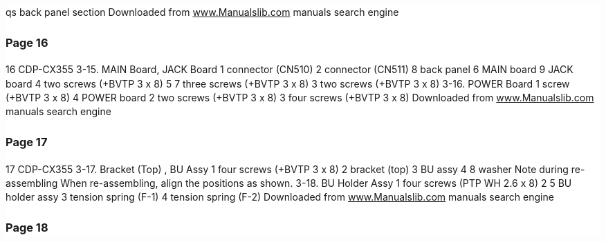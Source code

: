 qs back panel section
Downloaded from www.Manualslib.com manuals search engine 


### Page 16

16
CDP-CX355
3-15. MAIN Board, JACK Board
1 connector (CN510)
2 connector (CN511)
8 back panel
6 MAIN board
9 JACK board
4 two screws (+BVTP 3 x 8)
5
7 three screws (+BVTP 3 x 8)
3 two screws (+BVTP 3 x 8)
3-16. POWER Board
1 screw 
     (+BVTP 3 x 8)
4 POWER board
2 two screws 
     (+BVTP 3 x 8)
3 four screws (+BVTP 3 x 8)
Downloaded from www.Manualslib.com manuals search engine 


### Page 17

17
CDP-CX355
3-17. Bracket (Top) , BU Assy
1 four screws 
     (+BVTP 3 x 8)
2 bracket (top)
3 BU assy
4 8 washer
Note during re-assembling
When re-assembling,
align the positions
as shown.
3-18. BU Holder Assy
1 four screws 
     (PTP WH 2.6 x 8)
2
5 BU holder assy
3 tension spring (F-1)
4 tension spring (F-2)
Downloaded from www.Manualslib.com manuals search engine 


### Page 18
